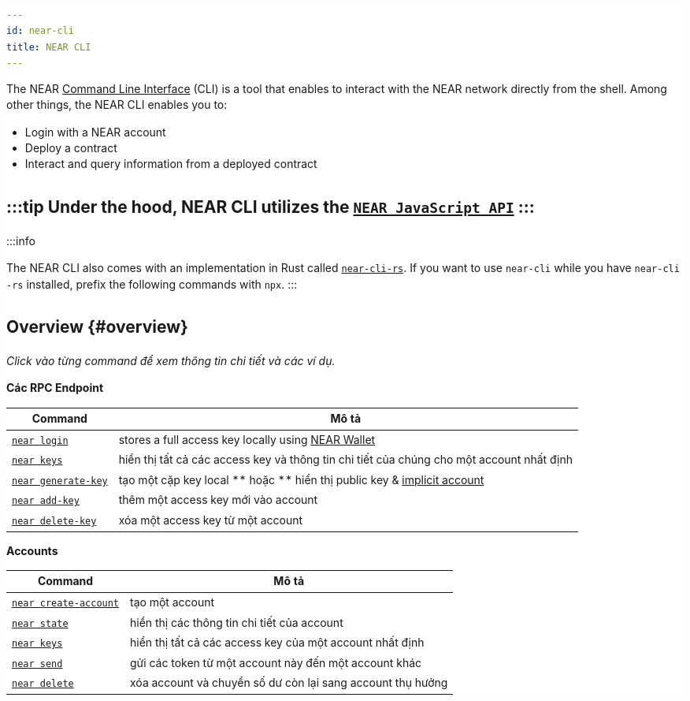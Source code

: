 ```yaml
---
id: near-cli
title: NEAR CLI
---
```


The NEAR [Command Line Interface](https://github.com/near/near-cli) (CLI) is a tool that enables to interact with the NEAR network directly from the shell. Among other things, the NEAR CLI enables you to:

- Login with a NEAR account
- Deploy a contract
- Interact and query information from a deployed contract

:::tip Under the hood, NEAR CLI utilizes the [`NEAR JavaScript API`](https://github.com/near/near-api-js)
:::
---

:::info

The NEAR CLI also comes with an implementation in Rust called [`near-cli-rs`](https://github.com/near/near-cli-rs). If you want to use `near-cli` while you have `near-cli-rs` installed, prefix the following commands with `npx`. :::

## Overview {#overview}

_Click vào từng command để xem thông tin chi tiết và các ví dụ._

**Các RPC Endpoint**

| Command                                   | Mô tả                                                                                                                   |
| ----------------------------------------- | ----------------------------------------------------------------------------------------------------------------------- |
| [`near login`](#near-login)               | stores a full access key locally using [NEAR Wallet](https://testnet.mynearwallet.com//)                                |
| [`near keys`](#near-keys)                 | hiển thị tất cả các access key và thông tin chi tiết của chúng cho một account nhất định                                |
| [`near generate-key`](#near-generate-key) | tạo một cặp key local ** hoặc ** hiển thị public key & [implicit account](/docs/roles/integrator/implicit-accounts) |
| [`near add-key`](#near-add-key)           | thêm một access key mới vào account                                                                                     |
| [`near delete-key`](#near-delete-key)     | xóa một access key từ một account                                                                                       |

**Accounts**

| Command                                       | Mô tả                                                      |
| --------------------------------------------- | ---------------------------------------------------------- |
| [`near create-account`](#near-create-account) | tạo một account                                            |
| [`near state`](#near-state)                   | hiển thị các thông tin chi tiết của account                |
| [`near keys`](#near-keys)                     | hiển thị tất cả các access key của một account nhất định   |
| [`near send`](#near-send)                     | gửi các token từ một account này đến một account khác      |
| [`near delete`](#near-delete)                 | xóa account và chuyển số dư còn lại sang account thụ hưởng |
